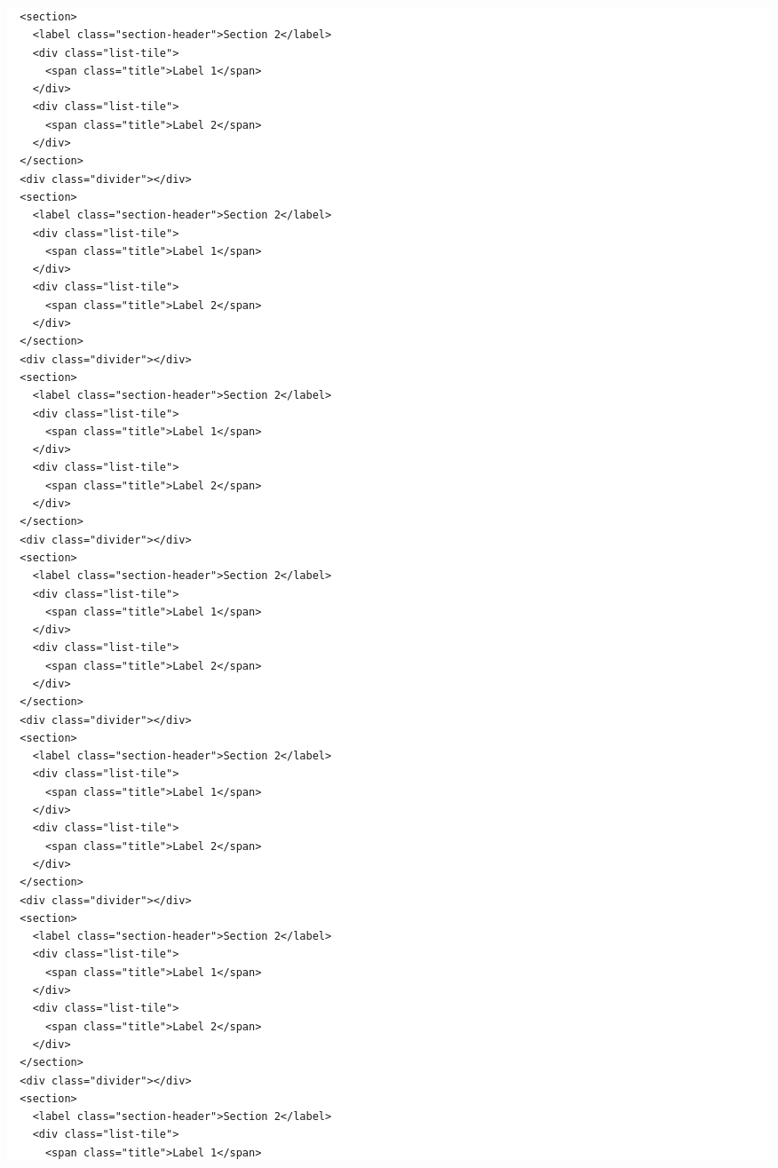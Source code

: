       <section>
        <label class="section-header">Section 2</label>
        <div class="list-tile">
          <span class="title">Label 1</span>
        </div>
        <div class="list-tile">
          <span class="title">Label 2</span>
        </div>
      </section>
      <div class="divider"></div>
      <section>
        <label class="section-header">Section 2</label>
        <div class="list-tile">
          <span class="title">Label 1</span>
        </div>
        <div class="list-tile">
          <span class="title">Label 2</span>
        </div>
      </section>
      <div class="divider"></div>
      <section>
        <label class="section-header">Section 2</label>
        <div class="list-tile">
          <span class="title">Label 1</span>
        </div>
        <div class="list-tile">
          <span class="title">Label 2</span>
        </div>
      </section>
      <div class="divider"></div>
      <section>
        <label class="section-header">Section 2</label>
        <div class="list-tile">
          <span class="title">Label 1</span>
        </div>
        <div class="list-tile">
          <span class="title">Label 2</span>
        </div>
      </section>
      <div class="divider"></div>
      <section>
        <label class="section-header">Section 2</label>
        <div class="list-tile">
          <span class="title">Label 1</span>
        </div>
        <div class="list-tile">
          <span class="title">Label 2</span>
        </div>
      </section>
      <div class="divider"></div>
      <section>
        <label class="section-header">Section 2</label>
        <div class="list-tile">
          <span class="title">Label 1</span>
        </div>
        <div class="list-tile">
          <span class="title">Label 2</span>
        </div>
      </section>
      <div class="divider"></div>
      <section>
        <label class="section-header">Section 2</label>
        <div class="list-tile">
          <span class="title">Label 1</span>